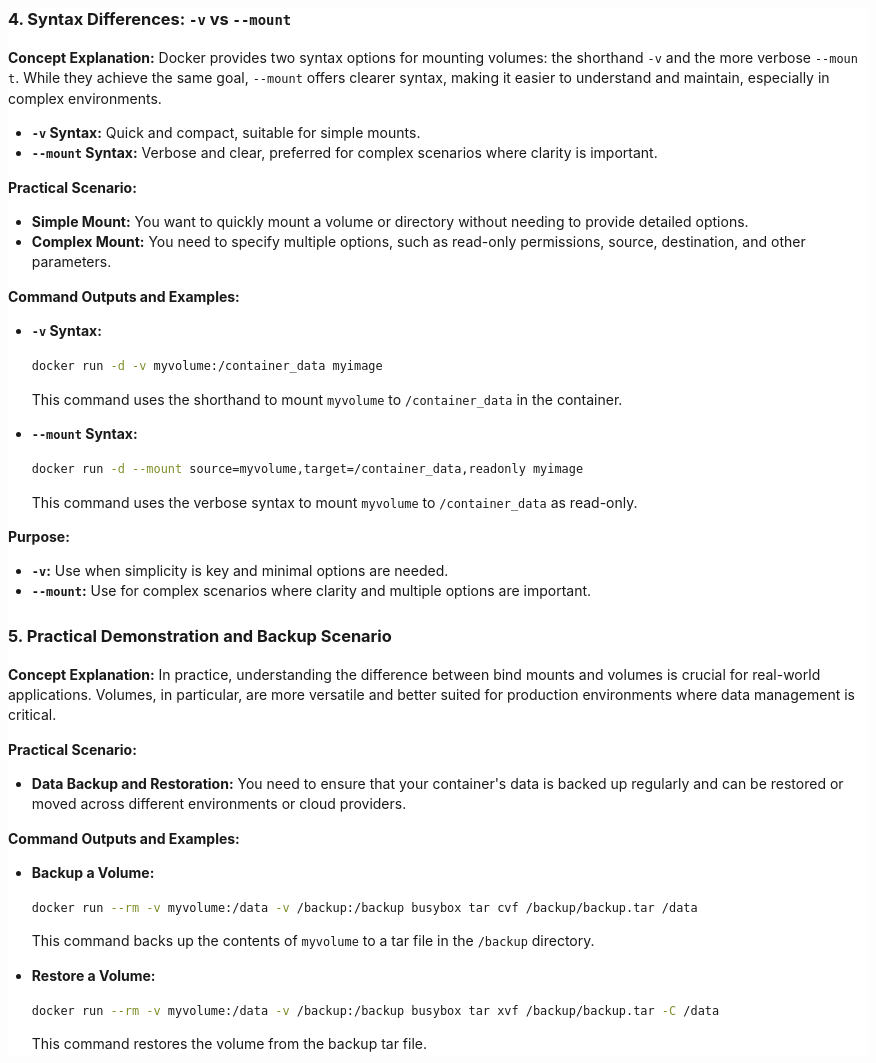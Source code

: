 ### 4. **Syntax Differences: `-v` vs `--mount`**

**Concept Explanation:**
Docker provides two syntax options for mounting volumes: the shorthand `-v` and the more verbose `--mount`. While they achieve the same goal, `--mount` offers clearer syntax, making it easier to understand and maintain, especially in complex environments.

- **`-v` Syntax:** Quick and compact, suitable for simple mounts.
- **`--mount` Syntax:** Verbose and clear, preferred for complex scenarios where clarity is important.

**Practical Scenario:**
- **Simple Mount:** You want to quickly mount a volume or directory without needing to provide detailed options.
- **Complex Mount:** You need to specify multiple options, such as read-only permissions, source, destination, and other parameters.

**Command Outputs and Examples:**
- **`-v` Syntax:**
  ```bash
  docker run -d -v myvolume:/container_data myimage
  ```
  This command uses the shorthand to mount `myvolume` to `/container_data` in the container.

- **`--mount` Syntax:**
  ```bash
  docker run -d --mount source=myvolume,target=/container_data,readonly myimage
  ```
  This command uses the verbose syntax to mount `myvolume` to `/container_data` as read-only.

**Purpose:**
- **`-v`:** Use when simplicity is key and minimal options are needed.
- **`--mount`:** Use for complex scenarios where clarity and multiple options are important.

### 5. **Practical Demonstration and Backup Scenario**

**Concept Explanation:**
In practice, understanding the difference between bind mounts and volumes is crucial for real-world applications. Volumes, in particular, are more versatile and better suited for production environments where data management is critical.

**Practical Scenario:**
- **Data Backup and Restoration:** You need to ensure that your container's data is backed up regularly and can be restored or moved across different environments or cloud providers.

**Command Outputs and Examples:**
- **Backup a Volume:**
  ```bash
  docker run --rm -v myvolume:/data -v /backup:/backup busybox tar cvf /backup/backup.tar /data
  ```
  This command backs up the contents of `myvolume` to a tar file in the `/backup` directory.

- **Restore a Volume:**
  ```bash
  docker run --rm -v myvolume:/data -v /backup:/backup busybox tar xvf /backup/backup.tar -C /data
  ```
  This command restores the volume from the backup tar file.
